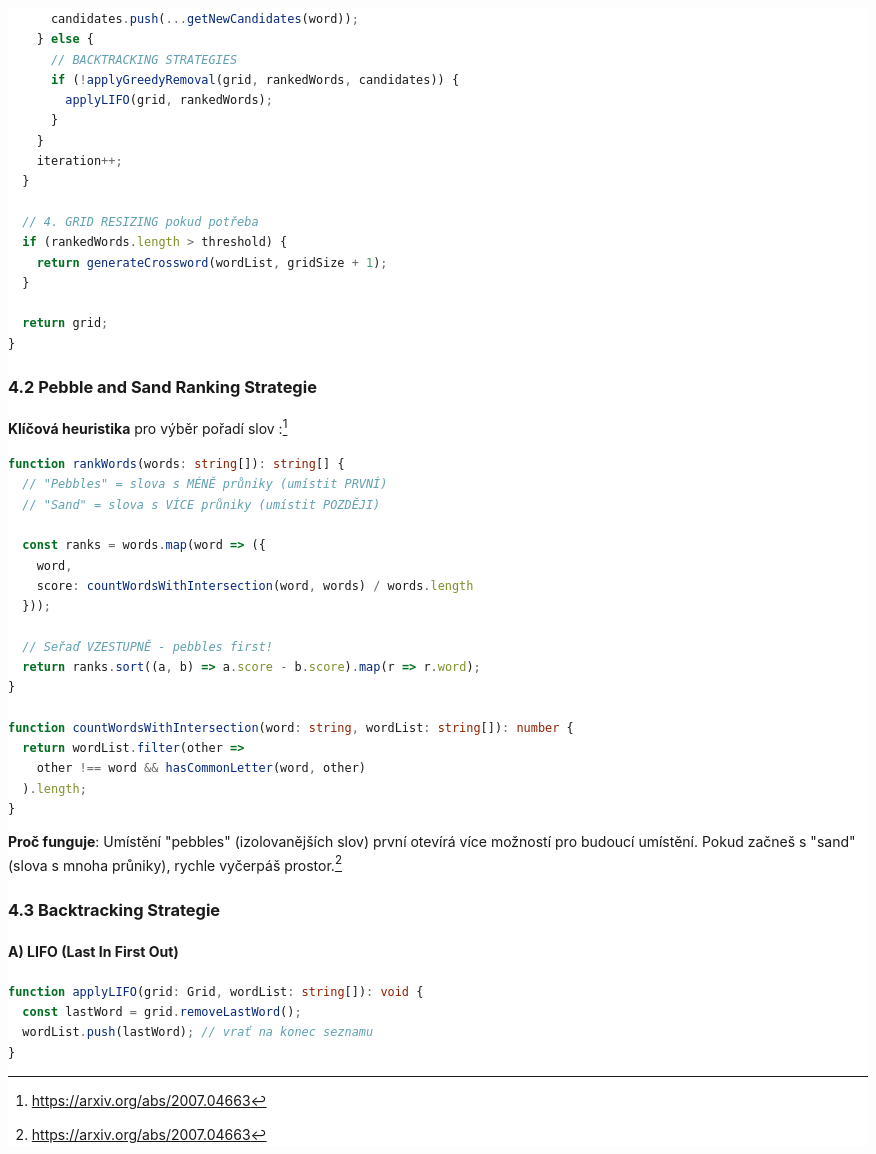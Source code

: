 ```typescript
      candidates.push(...getNewCandidates(word));
    } else {
      // BACKTRACKING STRATEGIES
      if (!applyGreedyRemoval(grid, rankedWords, candidates)) {
        applyLIFO(grid, rankedWords);
      }
    }
    iteration++;
  }
  
  // 4. GRID RESIZING pokud potřeba
  if (rankedWords.length > threshold) {
    return generateCrossword(wordList, gridSize + 1);
  }
  
  return grid;
}
```


### 4.2 Pebble and Sand Ranking Strategie

**Klíčová heuristika** pro výběr pořadí slov :[^5]

```typescript
function rankWords(words: string[]): string[] {
  // "Pebbles" = slova s MÉNĚ průniky (umístit PRVNÍ)
  // "Sand" = slova s VÍCE průniky (umístit POZDĚJI)
  
  const ranks = words.map(word => ({
    word,
    score: countWordsWithIntersection(word, words) / words.length
  }));
  
  // Seřaď VZESTUPNĚ - pebbles first!
  return ranks.sort((a, b) => a.score - b.score).map(r => r.word);
}

function countWordsWithIntersection(word: string, wordList: string[]): number {
  return wordList.filter(other => 
    other !== word && hasCommonLetter(word, other)
  ).length;
}
```

**Proč funguje**: Umístění "pebbles" (izolovanějších slov) první otevírá více možností pro budoucí umístění. Pokud začneš s "sand" (slova s mnoha průniky), rychle vyčerpáš prostor.[^5]

### 4.3 Backtracking Strategie

#### A) LIFO (Last In First Out)

```typescript
function applyLIFO(grid: Grid, wordList: string[]): void {
  const lastWord = grid.removeLastWord();
  wordList.push(lastWord); // vrať na konec seznamu
}
```


  [firstLetter: string]: {
[^1]: https://aclanthology.org/2024.konvens-main.10.pdf
[^2]: https://allalgorithms.com/docs/crossword-puzzle
[^3]: https://www.baeldung.com/cs/generate-crossword-puzzle
[^4]: https://verygood.ventures/blog/how-we-developed-a-scalable-incredibly-fast-crossword-generator
[^5]: https://arxiv.org/abs/2007.04663
[^6]: https://arxiv.org/pdf/2109.11203.pdf
[^7]: https://www.sciencedirect.com/science/article/abs/pii/S0304397523005881
[^8]: https://firebase.blog/posts/2024/06/ai-powered-crossword-genkit/
[^9]: https://arxiv.org/pdf/2404.06186.pdf
[^10]: https://arxiv.org/abs/2405.07035
[^11]: https://cs50.harvard.edu/ai/projects/3/crossword/
[^12]: https://arxiv.org/abs/2205.09665
[^13]: https://amuselabs.com/games/crossword/
[^14]: https://aclanthology.org/2022.acl-long.219.pdf
[^15]: https://github.com/MichaelWehar/Automatic-Crossword-Puzzle-Filling
[^16]: https://github.com/MichaelWehar/Crossword-Layout-Generator
[^17]: https://www.semanticscholar.org/paper/Automatic-Generation-of-Crossword-Puzzles-Rigutini-Diligenti/4fb31d014f3f94a40cc7735f411f169568868e8a
[^18]: https://stackoverflow.com/questions/13353848/helping-with-crossword-filling-algorithm
[^19]: https://dspace.cvut.cz/bitstream/handle/10467/94587/F8-DP-2021-Benda-Adam-DP_Benda_Adam_2021.pdf?sequence=-1\&isAllowed=y
[^20]: https://www.reddit.com/r/algorithms/comments/x47fqx/help_crossword_puzzle_construction_algorithm/